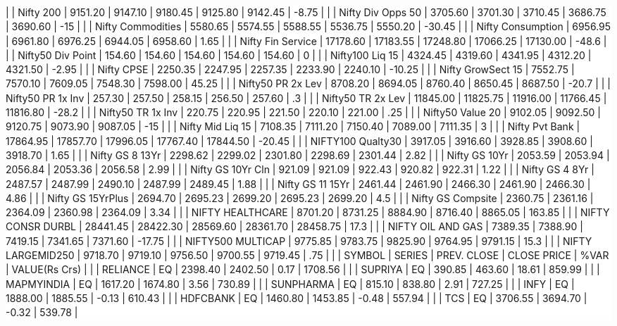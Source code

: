 |  | Nifty 200 | 9151.20 | 9147.10 | 9180.45 | 9125.80 | 9142.45 | -8.75 |
|  | Nifty Div Opps 50 | 3705.60 | 3701.30 | 3710.45 | 3686.75 | 3690.60 | -15 |
|  | Nifty Commodities | 5580.65 | 5574.55 | 5588.55 | 5536.75 | 5550.20 | -30.45 |
|  | Nifty Consumption | 6956.95 | 6961.80 | 6976.25 | 6944.05 | 6958.60 | 1.65 |
|  | Nifty Fin Service | 17178.60 | 17183.55 | 17248.80 | 17066.25 | 17130.00 | -48.6 |
|  | Nifty50 Div Point | 154.60 | 154.60 | 154.60 | 154.60 | 154.60 | 0 |
|  | Nifty100 Liq 15 | 4324.45 | 4319.60 | 4341.95 | 4312.20 | 4321.50 | -2.95 |
|  | Nifty CPSE | 2250.35 | 2247.95 | 2257.35 | 2233.90 | 2240.10 | -10.25 |
|  | Nifty GrowSect 15 | 7552.75 | 7570.10 | 7609.05 | 7548.30 | 7598.00 | 45.25 |
|  | Nifty50 PR 2x Lev | 8708.20 | 8694.05 | 8760.40 | 8650.45 | 8687.50 | -20.7 |
|  | Nifty50 PR 1x Inv | 257.30 | 257.50 | 258.15 | 256.50 | 257.60 | .3 |
|  | Nifty50 TR 2x Lev | 11845.00 | 11825.75 | 11916.00 | 11766.45 | 11816.80 | -28.2 |
|  | Nifty50 TR 1x Inv | 220.75 | 220.95 | 221.50 | 220.10 | 221.00 | .25 |
|  | Nifty50 Value 20 | 9102.05 | 9092.50 | 9120.75 | 9073.90 | 9087.05 | -15 |
|  | Nifty Mid Liq 15 | 7108.35 | 7111.20 | 7150.40 | 7089.00 | 7111.35 | 3 |
|  | Nifty Pvt Bank | 17864.95 | 17857.70 | 17996.05 | 17767.40 | 17844.50 | -20.45 |
|  | NIFTY100 Qualty30 | 3917.05 | 3916.60 | 3928.85 | 3908.60 | 3918.70 | 1.65 |
|  | Nifty GS 8 13Yr | 2298.62 | 2299.02 | 2301.80 | 2298.69 | 2301.44 | 2.82 |
|  | Nifty GS 10Yr | 2053.59 | 2053.94 | 2056.84 | 2053.36 | 2056.58 | 2.99 |
|  | Nifty GS 10Yr Cln | 921.09 | 921.09 | 922.43 | 920.82 | 922.31 | 1.22 |
|  | Nifty GS 4 8Yr | 2487.57 | 2487.99 | 2490.10 | 2487.99 | 2489.45 | 1.88 |
|  | Nifty GS 11 15Yr | 2461.44 | 2461.90 | 2466.30 | 2461.90 | 2466.30 | 4.86 |
|  | Nifty GS 15YrPlus | 2694.70 | 2695.23 | 2699.20 | 2695.23 | 2699.20 | 4.5 |
|  | Nifty GS Compsite | 2360.75 | 2361.16 | 2364.09 | 2360.98 | 2364.09 | 3.34 |
|  | NIFTY HEALTHCARE | 8701.20 | 8731.25 | 8884.90 | 8716.40 | 8865.05 | 163.85 |
|  | NIFTY CONSR DURBL | 28441.45 | 28422.30 | 28569.60 | 28361.70 | 28458.75 | 17.3 |
|  | NIFTY OIL AND GAS | 7389.35 | 7388.90 | 7419.15 | 7341.65 | 7371.60 | -17.75 |
|  | NIFTY500 MULTICAP | 9775.85 | 9783.75 | 9825.90 | 9764.95 | 9791.15 | 15.3 |
|  | NIFTY LARGEMID250 | 9718.70 | 9719.10 | 9756.50 | 9700.55 | 9719.45 | .75 |
|  | SYMBOL | SERIES | PREV. CLOSE | CLOSE PRICE | %VAR | VALUE(Rs Crs) |
|  | RELIANCE | EQ | 2398.40 | 2402.50 | 0.17 | 1708.56 |
|  | SUPRIYA | EQ | 390.85 | 463.60 | 18.61 | 859.99 |
|  | MAPMYINDIA | EQ | 1617.20 | 1674.80 | 3.56 | 730.89 |
|  | SUNPHARMA | EQ | 815.10 | 838.80 | 2.91 | 727.25 |
|  | INFY | EQ | 1888.00 | 1885.55 | -0.13 | 610.43 |
|  | HDFCBANK | EQ | 1460.80 | 1453.85 | -0.48 | 557.94 |
|  | TCS | EQ | 3706.55 | 3694.70 | -0.32 | 539.78 |